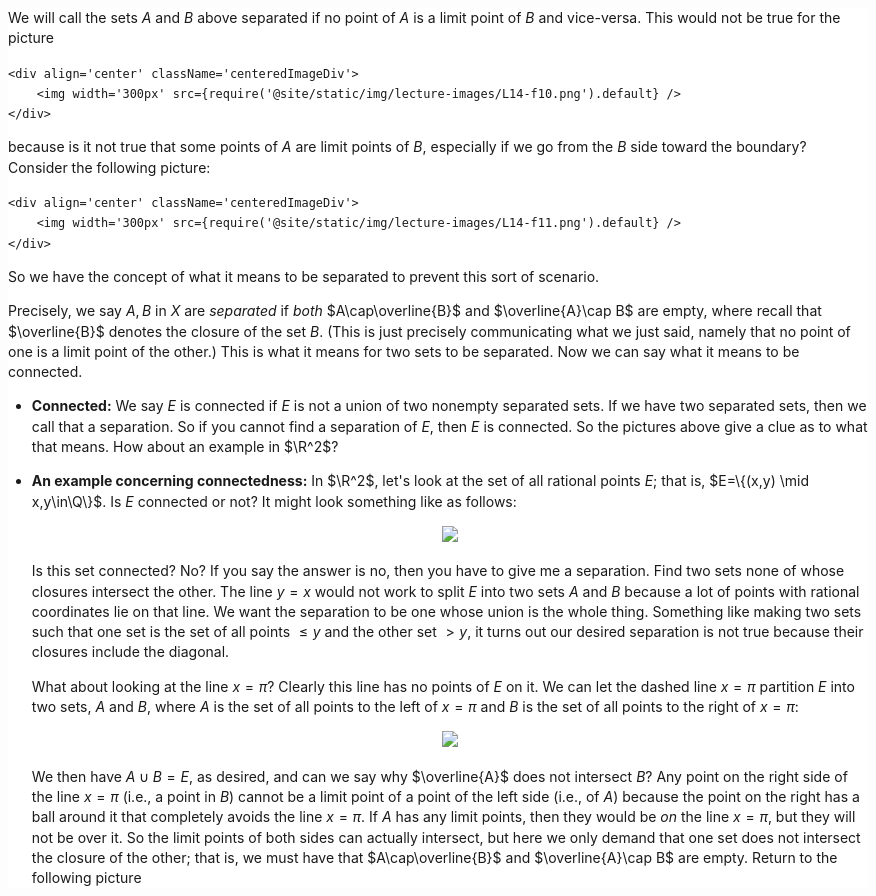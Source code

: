   We will call the sets $A$ and $B$ above separated if no point of $A$ is a limit point of $B$ and vice-versa. This would not be true for the picture 

	<div align='center' className='centeredImageDiv'>
		<img width='300px' src={require('@site/static/img/lecture-images/L14-f10.png').default} />
	</div>

  because is it not true that some points of $A$ are limit points of $B$, especially if we go from the $B$ side toward the boundary? Consider the following picture:

	<div align='center' className='centeredImageDiv'>
		<img width='300px' src={require('@site/static/img/lecture-images/L14-f11.png').default} />
	</div>

  So we have the concept of what it means to be separated to prevent this sort of scenario. 

  Precisely, we say $A,B$ in $X$ are *separated* if *both* $A\cap\overline{B}$ and $\overline{A}\cap B$ are empty, where recall that $\overline{B}$ denotes the closure of the set $B$. (This is just precisely communicating what we just said, namely that no point of one is a limit point of the other.) This is what it means for two sets to be separated. Now we can say what it means to be connected. 

- **Connected:** We say $E$ is connected if $E$ is not a union of two nonempty separated sets. If we have two separated sets, then we call that a separation. So if you cannot find a separation of $E$, then $E$ is connected. So the pictures above give a clue as to what that means. How about an example in $\R^2$?

- **An example concerning connectedness:** In $\R^2$, let's look at the set of all rational points $E$; that is, $E=\{(x,y) \mid x,y\in\Q\}$. Is $E$ connected or not? It might look something like as follows:

	<div align='center' className='centeredImageDiv'>
		<img width='300px' src={require('@site/static/img/lecture-images/L14-f12.png').default} />
	</div>

  Is this set connected? No? If you say the answer is no, then you have to give me a separation. Find two sets none of whose closures intersect the other. The line $y=x$ would not work to split $E$ into two sets $A$ and $B$ because a lot of points with rational coordinates lie on that line. We want the separation to be one whose union is the whole thing. Something like making two sets such that one set is the set of all points $\leq y$ and the other set $> y$, it turns out our desired separation is not true because their closures include the diagonal. 

  What about looking at the line $x=\pi$? Clearly this line has no points of $E$ on it. We can let the dashed line $x=\pi$ partition $E$ into two sets, $A$ and $B$, where $A$ is the set of all points to the left of $x=\pi$ and $B$ is the set of all points to the right of $x=\pi$: 

	<div align='center' className='centeredImageDiv'>
		<img width='300px' src={require('@site/static/img/lecture-images/L14-f13.png').default} />
	</div>

  We then have $A\cup B=E$, as desired, and can we say why $\overline{A}$ does not intersect $B$? Any point on the right side of the line $x=\pi$ (i.e., a point in $B$) cannot be a limit point of a point of the left side (i.e., of $A$) because the point on the right has a ball around it that completely avoids the line $x=\pi$. If $A$ has any limit points, then they would be *on* the line $x=\pi$, but they will not be over it. So the limit points of both sides can actually intersect, but here we only demand that one set does not intersect the closure of the other; that is, we must have that $A\cap\overline{B}$ and $\overline{A}\cap B$ are empty. Return to the following picture
